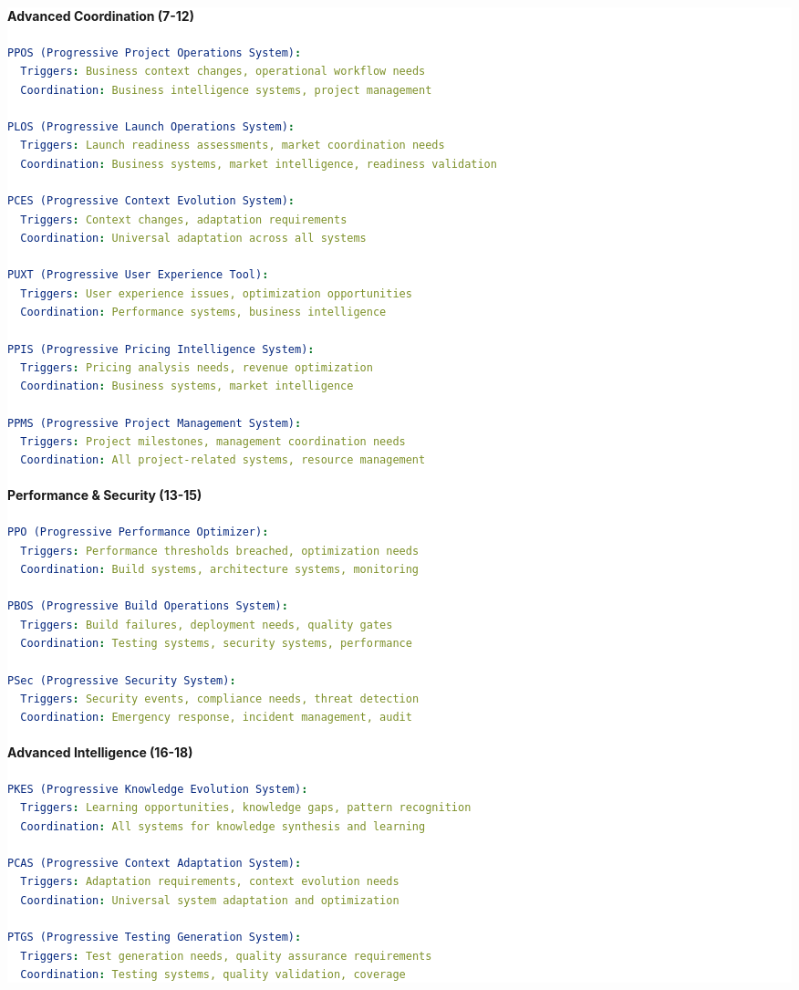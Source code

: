 #### **Advanced Coordination (7-12)**
```yaml
PPOS (Progressive Project Operations System):
  Triggers: Business context changes, operational workflow needs
  Coordination: Business intelligence systems, project management

PLOS (Progressive Launch Operations System):
  Triggers: Launch readiness assessments, market coordination needs
  Coordination: Business systems, market intelligence, readiness validation

PCES (Progressive Context Evolution System):
  Triggers: Context changes, adaptation requirements
  Coordination: Universal adaptation across all systems

PUXT (Progressive User Experience Tool):
  Triggers: User experience issues, optimization opportunities
  Coordination: Performance systems, business intelligence

PPIS (Progressive Pricing Intelligence System):
  Triggers: Pricing analysis needs, revenue optimization
  Coordination: Business systems, market intelligence

PPMS (Progressive Project Management System):
  Triggers: Project milestones, management coordination needs
  Coordination: All project-related systems, resource management
```

#### **Performance & Security (13-15)**
```yaml
PPO (Progressive Performance Optimizer):
  Triggers: Performance thresholds breached, optimization needs
  Coordination: Build systems, architecture systems, monitoring

PBOS (Progressive Build Operations System):
  Triggers: Build failures, deployment needs, quality gates
  Coordination: Testing systems, security systems, performance

PSec (Progressive Security System):
  Triggers: Security events, compliance needs, threat detection
  Coordination: Emergency response, incident management, audit
```

#### **Advanced Intelligence (16-18)**
```yaml
PKES (Progressive Knowledge Evolution System):
  Triggers: Learning opportunities, knowledge gaps, pattern recognition
  Coordination: All systems for knowledge synthesis and learning

PCAS (Progressive Context Adaptation System):
  Triggers: Adaptation requirements, context evolution needs
  Coordination: Universal system adaptation and optimization

PTGS (Progressive Testing Generation System):
  Triggers: Test generation needs, quality assurance requirements
  Coordination: Testing systems, quality validation, coverage
```
